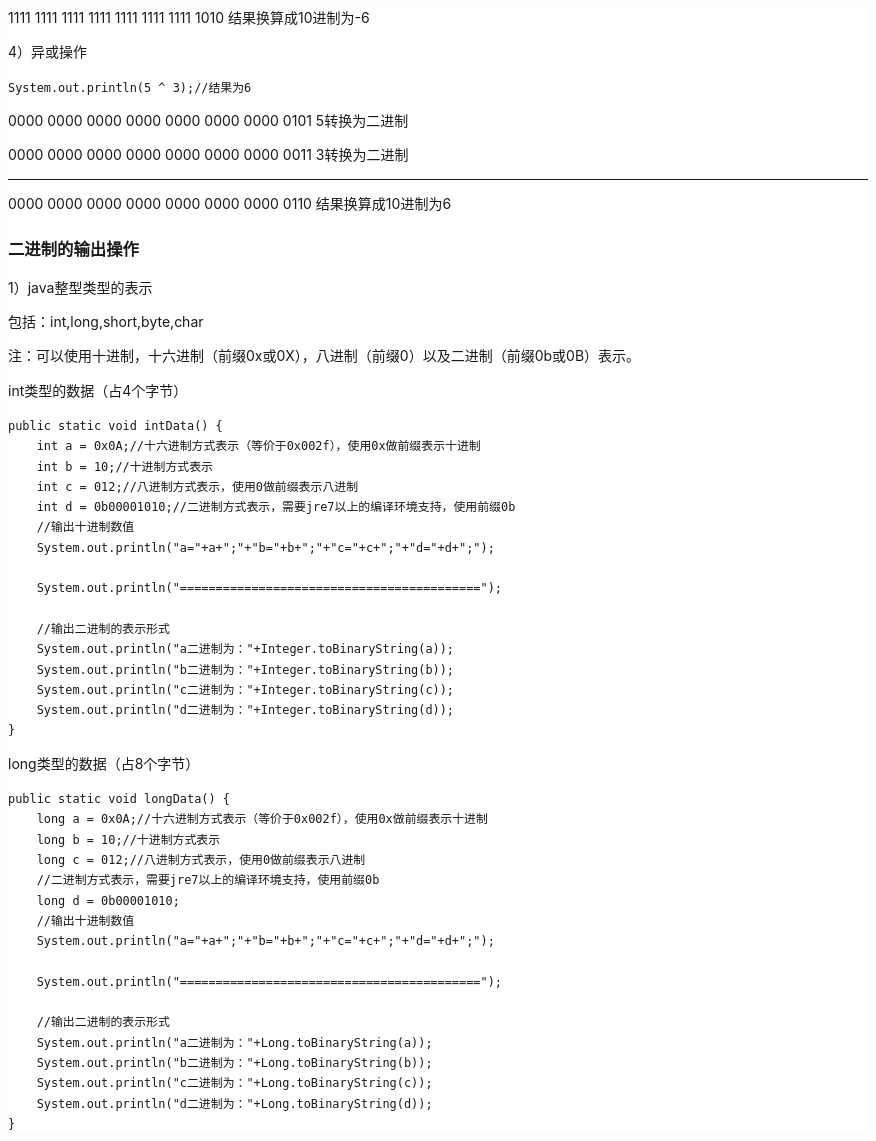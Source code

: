 1111 1111 1111 1111 1111 1111 1111 1010  结果换算成10进制为-6

4）异或操作

```
System.out.println(5 ^ 3);//结果为6
```

0000 0000 0000 0000 0000 0000 0000 0101  5转换为二进制

0000 0000 0000 0000 0000 0000 0000 0011  3转换为二进制

---------------------------------------

0000 0000 0000 0000 0000 0000 0000 0110  结果换算成10进制为6

### 二进制的输出操作

1）java整型类型的表示

包括：int,long,short,byte,char

注：可以使用十进制，十六进制（前缀0x或0X），八进制（前缀0）以及二进制（前缀0b或0B）表示。

int类型的数据（占4个字节）

```
public static void intData() {
    int a = 0x0A;//十六进制方式表示（等价于0x002f），使用0x做前缀表示十进制
    int b = 10;//十进制方式表示
    int c = 012;//八进制方式表示，使用0做前缀表示八进制
    int d = 0b00001010;//二进制方式表示，需要jre7以上的编译环境支持，使用前缀0b
    //输出十进制数值
    System.out.println("a="+a+";"+"b="+b+";"+"c="+c+";"+"d="+d+";");
    
    System.out.println("==========================================");
    
    //输出二进制的表示形式
    System.out.println("a二进制为："+Integer.toBinaryString(a));
    System.out.println("b二进制为："+Integer.toBinaryString(b));
    System.out.println("c二进制为："+Integer.toBinaryString(c));
    System.out.println("d二进制为："+Integer.toBinaryString(d));
}
```

long类型的数据（占8个字节）

```
public static void longData() {
    long a = 0x0A;//十六进制方式表示（等价于0x002f），使用0x做前缀表示十进制
    long b = 10;//十进制方式表示
    long c = 012;//八进制方式表示，使用0做前缀表示八进制
    //二进制方式表示，需要jre7以上的编译环境支持，使用前缀0b
    long d = 0b00001010;
    //输出十进制数值
    System.out.println("a="+a+";"+"b="+b+";"+"c="+c+";"+"d="+d+";");
    
    System.out.println("==========================================");
    
    //输出二进制的表示形式
    System.out.println("a二进制为："+Long.toBinaryString(a));
    System.out.println("b二进制为："+Long.toBinaryString(b));
    System.out.println("c二进制为："+Long.toBinaryString(c));
    System.out.println("d二进制为："+Long.toBinaryString(d));
}
```
